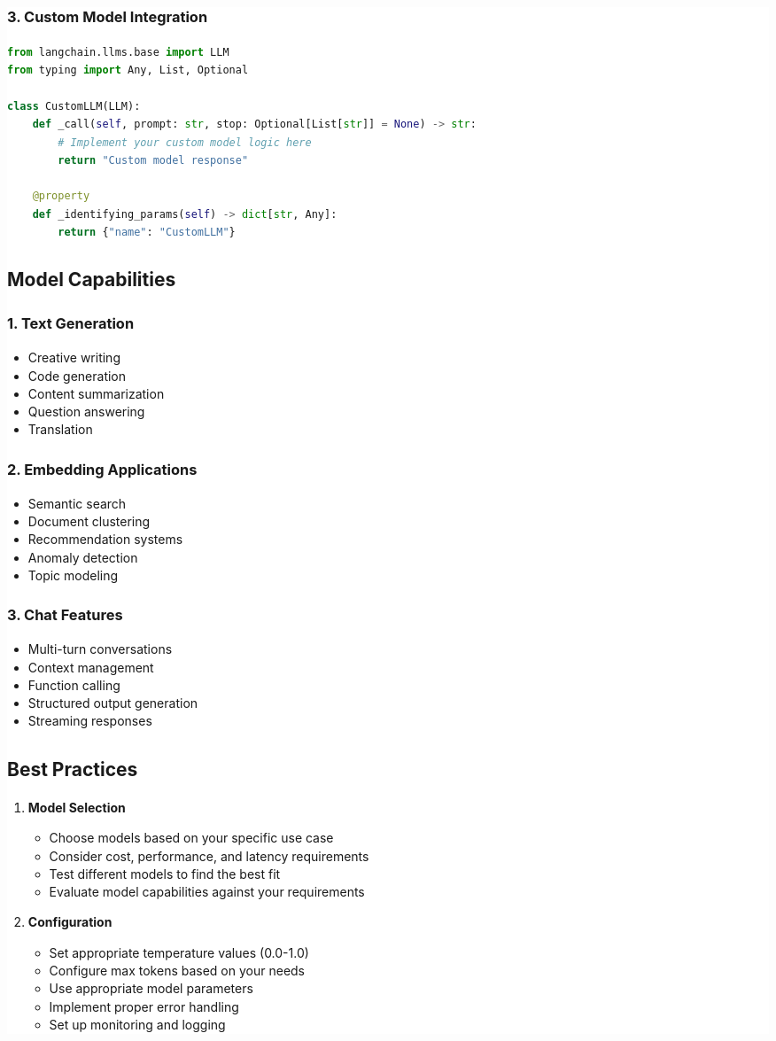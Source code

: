 ### 3. Custom Model Integration
```python
from langchain.llms.base import LLM
from typing import Any, List, Optional

class CustomLLM(LLM):
    def _call(self, prompt: str, stop: Optional[List[str]] = None) -> str:
        # Implement your custom model logic here
        return "Custom model response"
    
    @property
    def _identifying_params(self) -> dict[str, Any]:
        return {"name": "CustomLLM"}
```

## Model Capabilities

### 1. Text Generation
- Creative writing
- Code generation
- Content summarization
- Question answering
- Translation

### 2. Embedding Applications
- Semantic search
- Document clustering
- Recommendation systems
- Anomaly detection
- Topic modeling

### 3. Chat Features
- Multi-turn conversations
- Context management
- Function calling
- Structured output generation
- Streaming responses

## Best Practices

1. **Model Selection**
   - Choose models based on your specific use case
   - Consider cost, performance, and latency requirements
   - Test different models to find the best fit
   - Evaluate model capabilities against your requirements

2. **Configuration**
   - Set appropriate temperature values (0.0-1.0)
   - Configure max tokens based on your needs
   - Use appropriate model parameters
   - Implement proper error handling
   - Set up monitoring and logging
